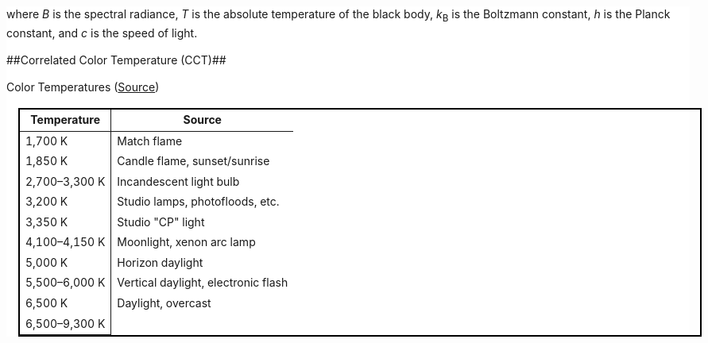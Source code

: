 where *B* is the spectral radiance, *T* is the absolute temperature of the black body, *k*<sub>B</sub> is the Boltzmann constant, *h* is the Planck constant, and *c* is the speed of light.


##Correlated Color Temperature (CCT)##

Color Temperatures ([Source](http://www.soultravelmultimedia.com/2010/04/11/what-is-kelvin-temperature-and-how-can-photographers-make-it-work-for-them/))


<span>
	<table style="border-collapse:separate; border-spacing:0; border-width:2px; border-style:solid; border-color:#000; padding:0; margin:15px">
	<tr>
	<th style="border-style: solid; border-width: 0 1px 1px 0"> Temperature
	</th>
	<th style="border-style: solid; border-width: 0 0 1px 0"> Source
	</th></tr>
	<tr>
	<td style="border-style: solid; border-width: 0 1px 0 0"> 1,700&#160;K
	</td>
	<td style="border-style: solid; border-width: 0 0 0 0"> Match flame
	</td></tr>
	<tr>
	<td style="border-style: solid; border-width: 0 1px 0 0"> 1,850&#160;K
	</td>
	<td style="border-style: solid; border-width: 0 0 0 0"> Candle flame, sunset/sunrise
	</td></tr>
	<tr>
	<td style="border-style: solid; border-width: 0 1px 0 0"> 2,700–3,300&#160;K
	</td>
	<td style="border-style: solid; border-width: 0 0 0 0"> Incandescent light bulb
	</td></tr>
	<tr>
	<td style="border-style: solid; border-width: 0 1px 0 0"> 3,200&#160;K
	</td>
	<td style="border-style: solid; border-width: 0 0 0 0"> Studio lamps, photofloods, etc.
	</td></tr>
	<tr>
	<td style="border-style: solid; border-width: 0 1px 0 0"> 3,350&#160;K
	</td>
	<td style="border-style: solid; border-width: 0 0 0 0"> Studio "CP" light
	</td></tr>
	<tr>
	<td style="border-style: solid; border-width: 0 1px 0 0"> 4,100–4,150&#160;K
	</td>
	<td style="border-style: solid; border-width: 0 0 0 0"> Moonlight, xenon arc lamp
	</td></tr>
	<tr>
	<td style="border-style: solid; border-width: 0 1px 0 0"> 5,000&#160;K
	</td>
	<td style="border-style: solid; border-width: 0 0 0 0"> Horizon daylight
	</td></tr>
	<tr>
	<td style="border-style: solid; border-width: 0 1px 0 0"> 5,500–6,000&#160;K
	</td>
	<td style="border-style: solid; border-width: 0 0 0 0"> Vertical daylight, electronic flash
	</td></tr>
	<tr>
	<td style="border-style: solid; border-width: 0 1px 0 0"> 6,500&#160;K
	</td>
	<td style="border-style: solid; border-width: 0 0 0 0"> Daylight, overcast
	</td></tr>
	<tr>
	<td style="border-style: solid; border-width: 0 1px 1px 0"> 6,500–9,300&#160;K
	</td>